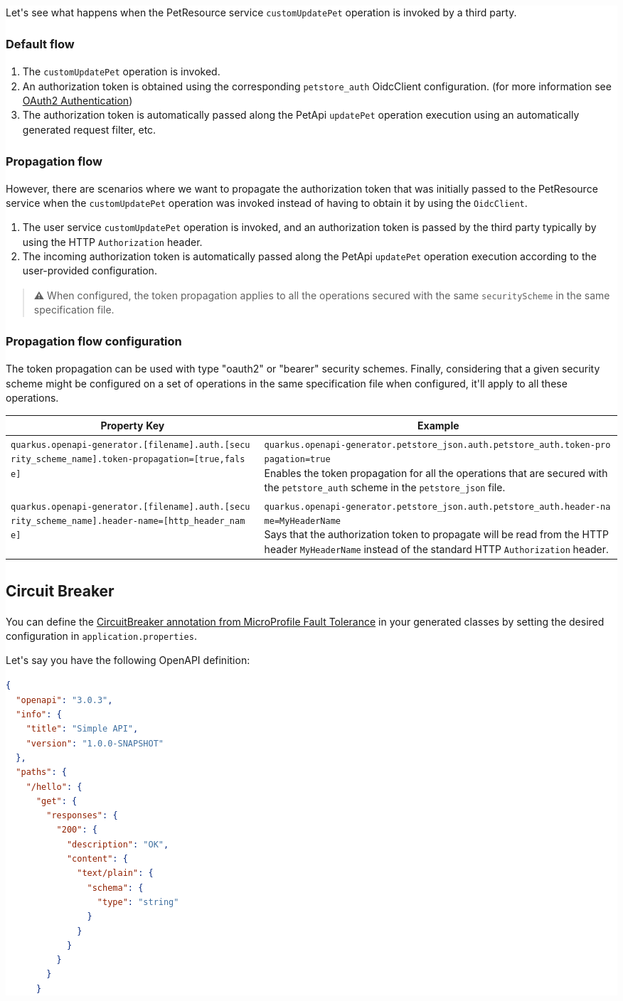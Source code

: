 Let's see what happens when the PetResource service `customUpdatePet` operation is invoked by a third party.

### Default flow
1) The `customUpdatePet` operation is invoked.
2) An authorization token is obtained using the corresponding `petstore_auth` OidcClient configuration. (for more information see [OAuth2 Authentication](#oauth2-authentication))
3) The authorization token is automatically passed along the PetApi `updatePet` operation execution using an automatically generated request filter, etc.

### Propagation flow
However, there are scenarios where we want to propagate the authorization token that was initially passed to the PetResource service when the `customUpdatePet` operation was invoked instead of having to obtain it by using the `OidcClient`.

1) The user service `customUpdatePet` operation is invoked, and an authorization token is passed by the third party typically by using the HTTP `Authorization` header.
2) The incoming authorization token is automatically passed along the PetApi `updatePet` operation execution according to the user-provided configuration.

> **⚠️** When configured, the token propagation applies to all the operations secured with the same `securityScheme` in the same specification file.

### Propagation flow configuration
The token propagation can be used with type "oauth2" or "bearer" security schemes. Finally, considering that a given security scheme might be configured on a set of operations in the same specification file when configured, it'll apply to all these operations.

| Property Key                                                       | Example                                                  |
| ------------------------------------------------------------------ | -------------------------------------------------------- |
| `quarkus.openapi-generator.[filename].auth.[security_scheme_name].token-propagation=[true,false]` | `quarkus.openapi-generator.petstore_json.auth.petstore_auth.token-propagation=true`<br/>Enables the token propagation for all the operations that are secured with the `petstore_auth` scheme in the `petstore_json` file.
| `quarkus.openapi-generator.[filename].auth.[security_scheme_name].header-name=[http_header_name]` | `quarkus.openapi-generator.petstore_json.auth.petstore_auth.header-name=MyHeaderName`<br/>Says that the authorization token to propagate will be read from the HTTP header `MyHeaderName` instead of the standard HTTP `Authorization` header.

## Circuit Breaker

You can define the [CircuitBreaker annotation from MicroProfile Fault Tolerance](https://microprofile.io/project/eclipse/microprofile-fault-tolerance/spec/src/main/asciidoc/circuitbreaker.asciidoc)
in your generated classes by setting the desired configuration in `application.properties`.

Let's say you have the following OpenAPI definition:

````json
{
  "openapi": "3.0.3",
  "info": {
    "title": "Simple API",
    "version": "1.0.0-SNAPSHOT"
  },
  "paths": {
    "/hello": {
      "get": {
        "responses": {
          "200": {
            "description": "OK",
            "content": {
              "text/plain": {
                "schema": {
                  "type": "string"
                }
              }
            }
          }
        }
      }
````
